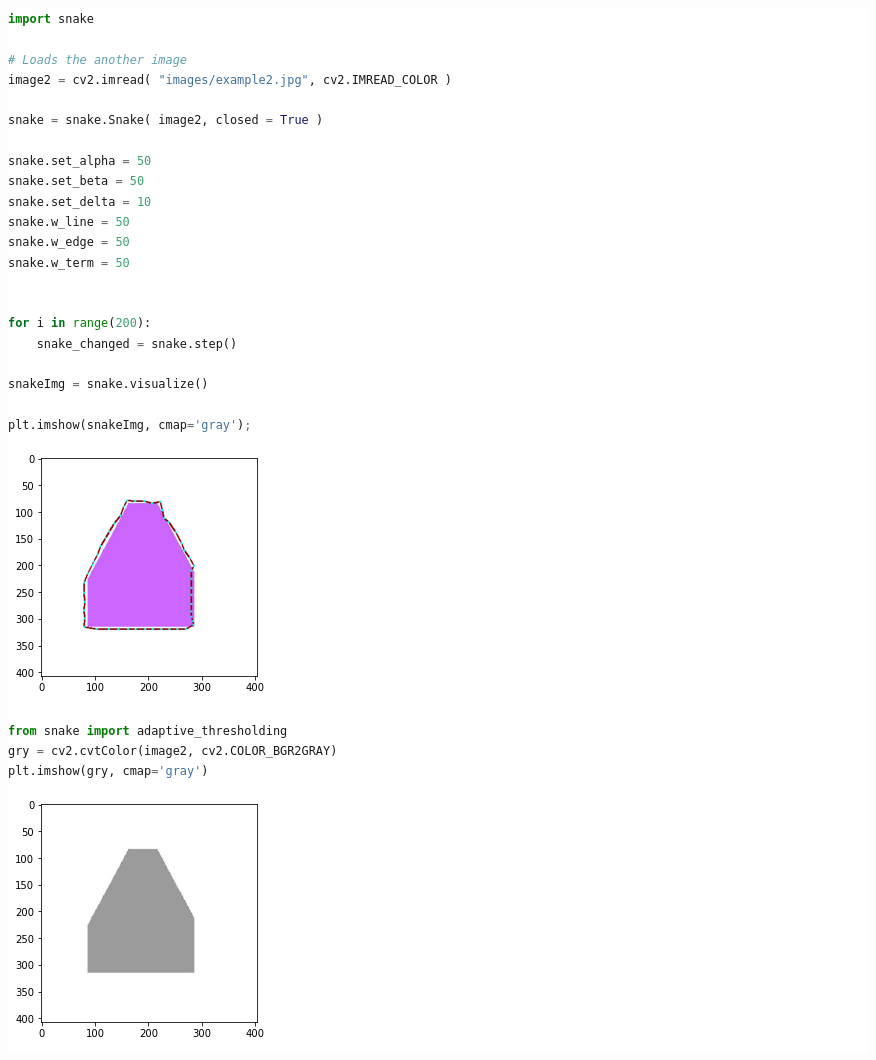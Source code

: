 


```python
import snake

# Loads the another image
image2 = cv2.imread( "images/example2.jpg", cv2.IMREAD_COLOR )

snake = snake.Snake( image2, closed = True )

snake.set_alpha = 50
snake.set_beta = 50
snake.set_delta = 10
snake.w_line = 50
snake.w_edge = 50
snake.w_term = 50


for i in range(200):
    snake_changed = snake.step()

snakeImg = snake.visualize()    
    
plt.imshow(snakeImg, cmap='gray');

```


    
![png](main_files/main_20_0.png)
    



```python
from snake import adaptive_thresholding
gry = cv2.cvtColor(image2, cv2.COLOR_BGR2GRAY)
plt.imshow(gry, cmap='gray')
```


    
![png](main_files/main_21_0.png)